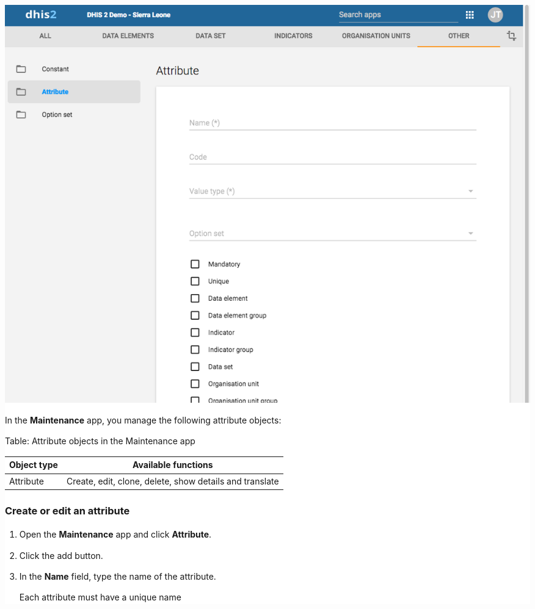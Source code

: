 ![](resources/images/maintenance/attribute_create.png)

In the **Maintenance** app, you manage the following attribute objects:



Table: Attribute objects in the Maintenance app

| Object type | Available functions |
|---|---|
| Attribute | Create, edit, clone, delete, show details and translate |

### Create or edit an attribute

1.  Open the **Maintenance** app and click **Attribute**.

2.  Click the add button.

3.  In the **Name** field, type the name of the attribute.

    Each attribute must have a unique name
